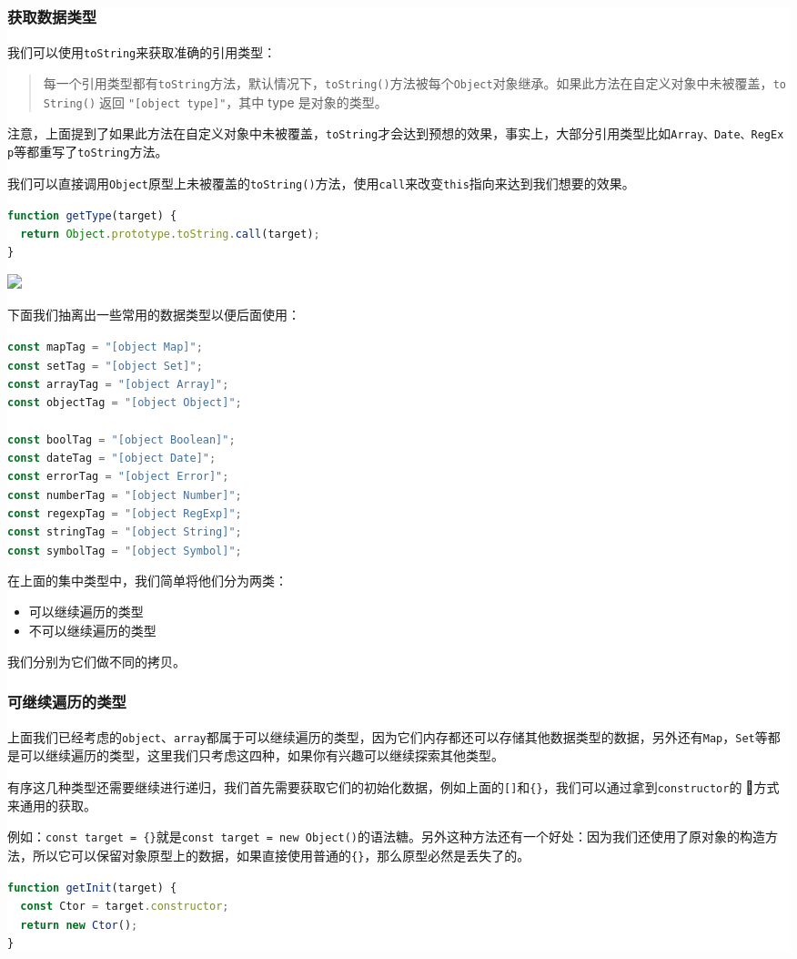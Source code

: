 ### 获取数据类型

我们可以使用`toString`来获取准确的引用类型：

> 每一个引用类型都有`toString`方法，默认情况下，`toString()`方法被每个`Object`对象继承。如果此方法在自定义对象中未被覆盖，`toString()` 返回 `"[object type]"`，其中 type 是对象的类型。

注意，上面提到了如果此方法在自定义对象中未被覆盖，`toString`才会达到预想的效果，事实上，大部分引用类型比如`Array、Date、RegExp`等都重写了`toString`方法。

我们可以直接调用`Object`原型上未被覆盖的`toString()`方法，使用`call`来改变`this`指向来达到我们想要的效果。

```js
function getType(target) {
  return Object.prototype.toString.call(target);
}
```

![](https://i.loli.net/2019/09/01/wvJgxWe17RdaEHY.jpg)

下面我们抽离出一些常用的数据类型以便后面使用：

```js
const mapTag = "[object Map]";
const setTag = "[object Set]";
const arrayTag = "[object Array]";
const objectTag = "[object Object]";

const boolTag = "[object Boolean]";
const dateTag = "[object Date]";
const errorTag = "[object Error]";
const numberTag = "[object Number]";
const regexpTag = "[object RegExp]";
const stringTag = "[object String]";
const symbolTag = "[object Symbol]";
```

在上面的集中类型中，我们简单将他们分为两类：

- 可以继续遍历的类型
- 不可以继续遍历的类型

我们分别为它们做不同的拷贝。

### 可继续遍历的类型

上面我们已经考虑的`object`、`array`都属于可以继续遍历的类型，因为它们内存都还可以存储其他数据类型的数据，另外还有`Map`，`Set`等都是可以继续遍历的类型，这里我们只考虑这四种，如果你有兴趣可以继续探索其他类型。

有序这几种类型还需要继续进行递归，我们首先需要获取它们的初始化数据，例如上面的`[]`和`{}`，我们可以通过拿到`constructor`的  方式来通用的获取。

例如：`const target = {}`就是`const target = new Object()`的语法糖。另外这种方法还有一个好处：因为我们还使用了原对象的构造方法，所以它可以保留对象原型上的数据，如果直接使用普通的`{}`，那么原型必然是丢失了的。

```js
function getInit(target) {
  const Ctor = target.constructor;
  return new Ctor();
}
```
